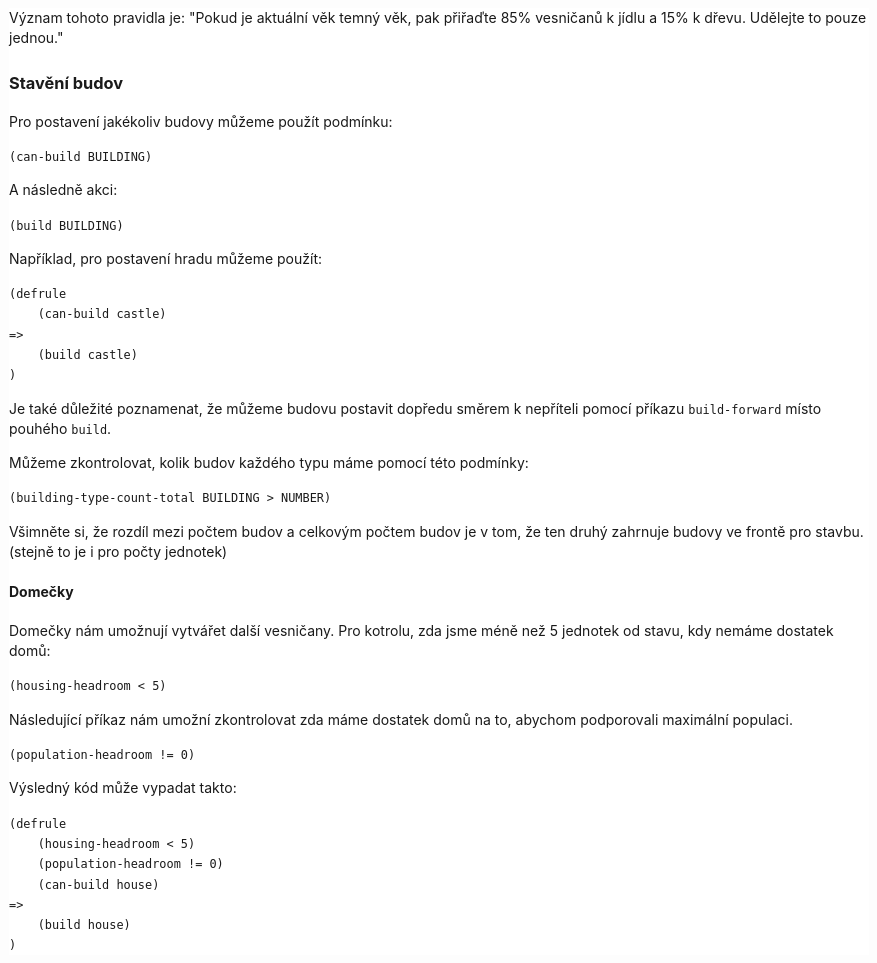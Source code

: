 Význam tohoto pravidla je: "Pokud je aktuální věk temný věk, pak přiřaďte 85% vesničanů k jídlu a 15% k dřevu. Udělejte to pouze jednou."

### Stavění budov

Pro postavení jakékoliv budovy můžeme použít podmínku:

``` LISP
(can-build BUILDING)
```

A následně akci:

``` LISP
(build BUILDING)
```

Například, pro postavení hradu můžeme použít:

``` LISP
(defrule
    (can-build castle)
=>
    (build castle)
)
```

Je také důležité poznamenat, že můžeme budovu postavit dopředu směrem k nepříteli pomocí příkazu `build-forward` místo pouhého `build`.

Můžeme zkontrolovat, kolik budov každého typu máme pomocí této podmínky:

``` LISP
(building-type-count-total BUILDING > NUMBER)
```

Všimněte si, že rozdíl mezi počtem budov a celkovým počtem budov je v tom, že ten druhý zahrnuje budovy ve frontě pro stavbu. (stejně to je i pro počty jednotek)

#### Domečky
Domečky nám umožnují vytvářet další vesničany. Pro kotrolu, zda jsme méně než 5 jednotek od stavu, kdy nemáme dostatek domů:

``` LISP
(housing-headroom < 5)
```

Následující příkaz nám umožní zkontrolovat zda máme dostatek domů na to, abychom podporovali maximální populaci. 

``` LISP
(population-headroom != 0)
```

Výsledný kód může vypadat takto:

``` LISP
(defrule
    (housing-headroom < 5)
    (population-headroom != 0)
    (can-build house)
=>
    (build house)
)
```
